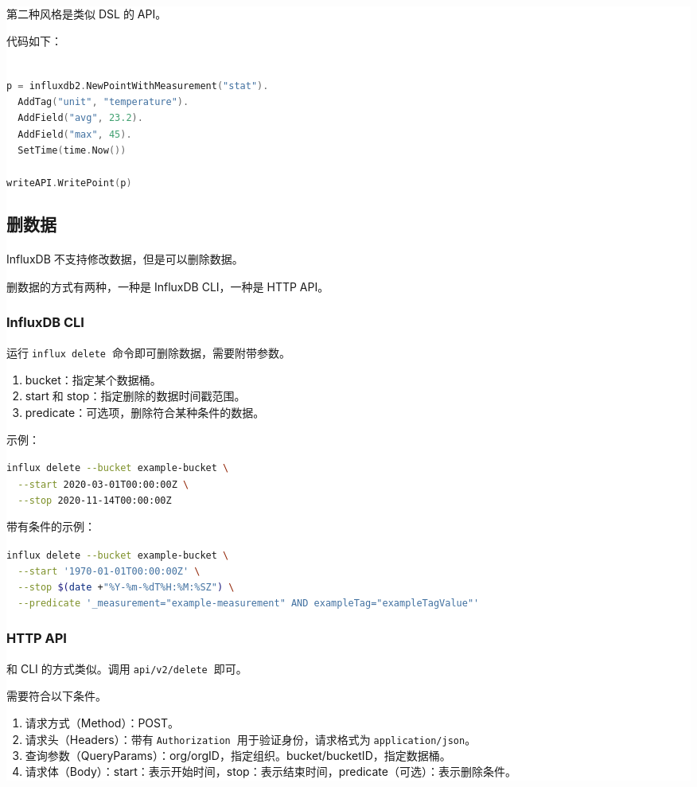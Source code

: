第二种风格是类似 DSL 的 API。

代码如下：

```go

p = influxdb2.NewPointWithMeasurement("stat").
  AddTag("unit", "temperature").
  AddField("avg", 23.2).
  AddField("max", 45).
  SetTime(time.Now())

writeAPI.WritePoint(p)
```

## 删数据

InfluxDB 不支持修改数据，但是可以删除数据。

删数据的方式有两种，一种是 InfluxDB CLI，一种是 HTTP API。

### InfluxDB CLI

运行 `influx delete`  命令即可删除数据，需要附带参数。

1.  bucket：指定某个数据桶。
2.  start 和 stop：指定删除的数据时间戳范围。
3.  predicate：可选项，删除符合某种条件的数据。

示例：

```bash
influx delete --bucket example-bucket \
  --start 2020-03-01T00:00:00Z \
  --stop 2020-11-14T00:00:00Z
```

带有条件的示例：

```bash
influx delete --bucket example-bucket \
  --start '1970-01-01T00:00:00Z' \
  --stop $(date +"%Y-%m-%dT%H:%M:%SZ") \
  --predicate '_measurement="example-measurement" AND exampleTag="exampleTagValue"'
```

### HTTP API

和 CLI 的方式类似。调用 `api/v2/delete`  即可。

需要符合以下条件。

1.  请求方式（Method）：POST。
2.  请求头（Headers）：带有 `Authorization`  用于验证身份，请求格式为 `application/json`。
3.  查询参数（QueryParams）：org/orgID，指定组织。bucket/bucketID，指定数据桶。
4.  请求体（Body）：start：表示开始时间，stop：表示结束时间，predicate（可选）：表示删除条件。
